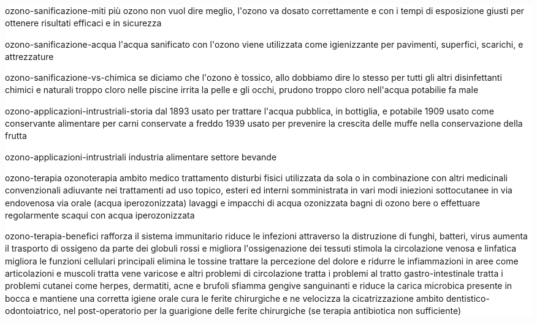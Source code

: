 ozono-sanificazione-miti
    più ozono non vuol dire meglio, l'ozono va dosato correttamente e con i tempi di esposizione giusti per ottenere risultati efficaci e in sicurezza

ozono-sanificazione-acqua
    l'acqua sanificato con l'ozono viene utilizzata come igienizzante per pavimenti, superfici, scarichi, e attrezzature

ozono-sanificazione-vs-chimica
    se diciamo che l'ozono è tossico, allo dobbiamo dire lo stesso per tutti gli altri disinfettanti chimici e naturali
    troppo cloro nelle piscine irrita la pelle e gli occhi, prudono
    troppo cloro nell'acqua potabilie fa male

ozono-applicazioni-intrustriali-storia
    dal 1893 usato per trattare l'acqua pubblica, in bottiglia, e potabile
    1909 usato come conservante alimentare per carni conservate a freddo
    1939 usato per prevenire la crescita delle muffe nella conservazione della frutta

ozono-applicazioni-intrustriali
    industria alimentare
    settore bevande


ozono-terapia
    ozonoterapia
    ambito medico
    trattamento disturbi fisici
    utilizzata da sola o in combinazione con altri medicinali convenzionali
    adiuvante nei trattamenti ad uso topico, esteri ed interni
    somministrata in vari modi
    iniezioni sottocutanee
    in via endovenosa
    via orale (acqua iperozonizzata)
    lavaggi e impacchi di acqua ozonizzata
    bagni di ozono
    bere o effettuare regolarmente scaqui con acqua iperozonizzata 

ozono-terapia-benefici
    rafforza il sistema immunitario
    riduce le infezioni attraverso la distruzione di funghi, batteri, virus
    aumenta il trasporto di ossigeno da parte dei globuli rossi e migliora l'ossigenazione dei tessuti
    stimola la circolazione venosa e linfatica
    migliora le funzioni cellulari principali
    elimina le tossine
    trattare la percezione del dolore e ridurre le infiammazioni in aree come articolazioni e muscoli
    tratta vene varicose e altri problemi di circolazione
    tratta i problemi al tratto gastro-intestinale
    tratta i problemi cutanei come herpes, dermatiti, acne e brufoli
    sfiamma gengive sanguinanti e riduce la carica microbica presente in bocca e mantiene una corretta igiene orale
    cura le ferite chirurgiche e ne velocizza la cicatrizzazione
    ambito dentistico-odontoiatrico, nel post-operatorio per la guarigione delle ferite chirurgiche (se terapia antibiotica non sufficiente) 
